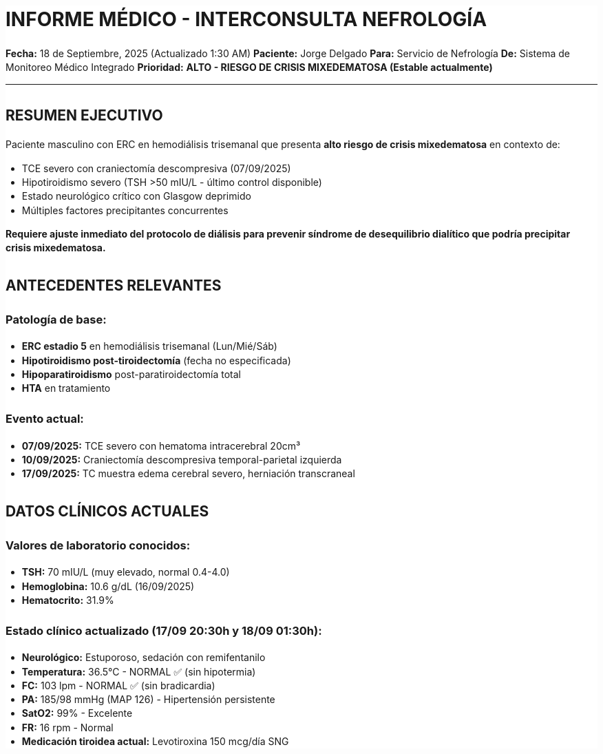 # INFORME MÉDICO - INTERCONSULTA NEFROLOGÍA

**Fecha:** 18 de Septiembre, 2025 (Actualizado 1:30 AM)
**Paciente:** Jorge Delgado
**Para:** Servicio de Nefrología
**De:** Sistema de Monitoreo Médico Integrado
**Prioridad:** **ALTO - RIESGO DE CRISIS MIXEDEMATOSA (Estable actualmente)**

---

## RESUMEN EJECUTIVO

Paciente masculino con ERC en hemodiálisis trisemanal que presenta **alto riesgo de crisis mixedematosa** en contexto de:
- TCE severo con craniectomía descompresiva (07/09/2025)
- Hipotiroidismo severo (TSH >50 mIU/L - último control disponible)
- Estado neurológico crítico con Glasgow deprimido
- Múltiples factores precipitantes concurrentes

**Requiere ajuste inmediato del protocolo de diálisis para prevenir síndrome de desequilibrio dialítico que podría precipitar crisis mixedematosa.**

## ANTECEDENTES RELEVANTES

### Patología de base:
- **ERC estadio 5** en hemodiálisis trisemanal (Lun/Mié/Sáb)
- **Hipotiroidismo post-tiroidectomía** (fecha no especificada)
- **Hipoparatiroidismo** post-paratiroidectomía total
- **HTA** en tratamiento

### Evento actual:
- **07/09/2025:** TCE severo con hematoma intracerebral 20cm³
- **10/09/2025:** Craniectomía descompresiva temporal-parietal izquierda
- **17/09/2025:** TC muestra edema cerebral severo, herniación transcraneal

## DATOS CLÍNICOS ACTUALES

### Valores de laboratorio conocidos:
- **TSH:** 70 mIU/L (muy elevado, normal 0.4-4.0)
- **Hemoglobina:** 10.6 g/dL (16/09/2025)
- **Hematocrito:** 31.9%

### Estado clínico actualizado (17/09 20:30h y 18/09 01:30h):
- **Neurológico:** Estuporoso, sedación con remifentanilo
- **Temperatura:** 36.5°C - NORMAL ✅ (sin hipotermia)
- **FC:** 103 lpm - NORMAL ✅ (sin bradicardia)
- **PA:** 185/98 mmHg (MAP 126) - Hipertensión persistente
- **SatO2:** 99% - Excelente
- **FR:** 16 rpm - Normal
- **Medicación tiroidea actual:** Levotiroxina 150 mcg/día SNG
